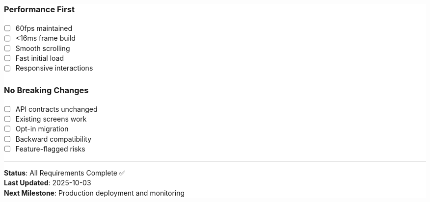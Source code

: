 ### Performance First
- [ ] 60fps maintained
- [ ] <16ms frame build
- [ ] Smooth scrolling
- [ ] Fast initial load
- [ ] Responsive interactions

### No Breaking Changes
- [ ] API contracts unchanged
- [ ] Existing screens work
- [ ] Opt-in migration
- [ ] Backward compatibility
- [ ] Feature-flagged risks

---

**Status**: All Requirements Complete ✅  
**Last Updated**: 2025-10-03  
**Next Milestone**: Production deployment and monitoring
